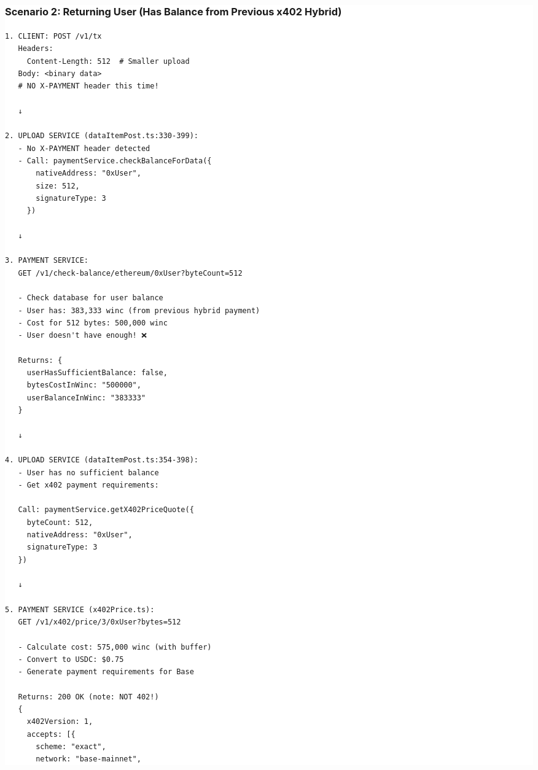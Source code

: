 
### Scenario 2: Returning User (Has Balance from Previous x402 Hybrid)

```
1. CLIENT: POST /v1/tx
   Headers:
     Content-Length: 512  # Smaller upload
   Body: <binary data>
   # NO X-PAYMENT header this time!

   ↓

2. UPLOAD SERVICE (dataItemPost.ts:330-399):
   - No X-PAYMENT header detected
   - Call: paymentService.checkBalanceForData({
       nativeAddress: "0xUser",
       size: 512,
       signatureType: 3
     })

   ↓

3. PAYMENT SERVICE:
   GET /v1/check-balance/ethereum/0xUser?byteCount=512

   - Check database for user balance
   - User has: 383,333 winc (from previous hybrid payment)
   - Cost for 512 bytes: 500,000 winc
   - User doesn't have enough! ❌

   Returns: {
     userHasSufficientBalance: false,
     bytesCostInWinc: "500000",
     userBalanceInWinc: "383333"
   }

   ↓

4. UPLOAD SERVICE (dataItemPost.ts:354-398):
   - User has no sufficient balance
   - Get x402 payment requirements:

   Call: paymentService.getX402PriceQuote({
     byteCount: 512,
     nativeAddress: "0xUser",
     signatureType: 3
   })

   ↓

5. PAYMENT SERVICE (x402Price.ts):
   GET /v1/x402/price/3/0xUser?bytes=512

   - Calculate cost: 575,000 winc (with buffer)
   - Convert to USDC: $0.75
   - Generate payment requirements for Base

   Returns: 200 OK (note: NOT 402!)
   {
     x402Version: 1,
     accepts: [{
       scheme: "exact",
       network: "base-mainnet",
```